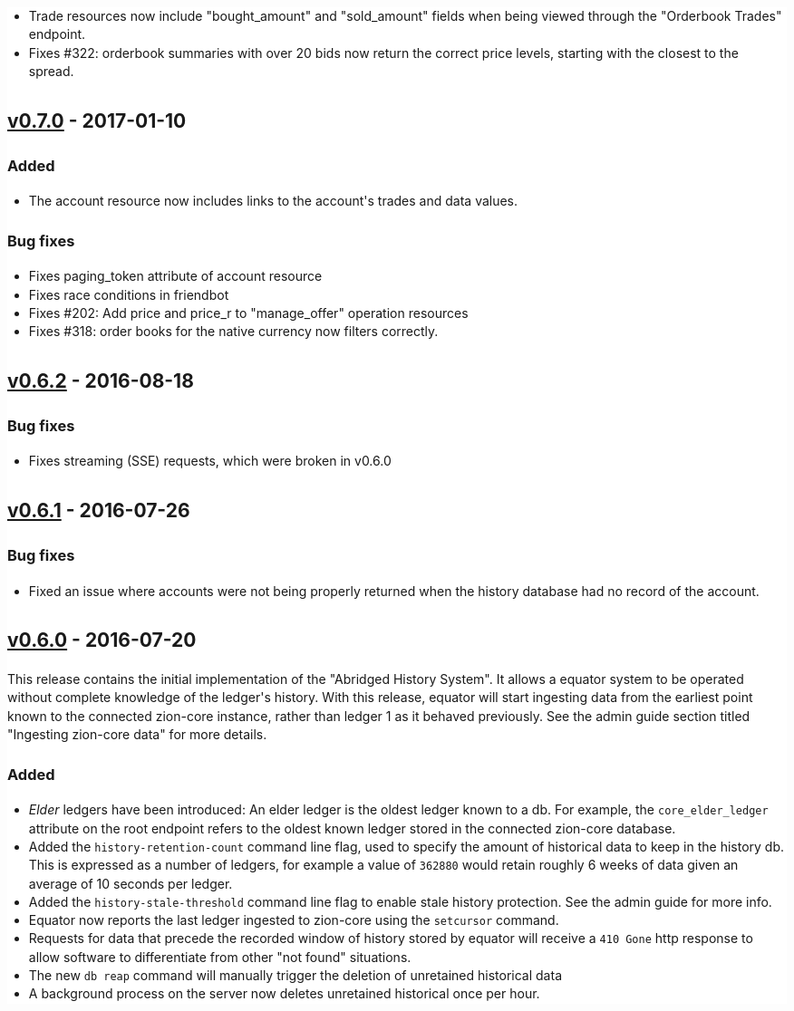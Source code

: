 - Trade resources now include "bought_amount" and "sold_amount" fields when being viewed through the "Orderbook Trades" endpoint.
- Fixes #322: orderbook summaries with over 20 bids now return the correct price levels, starting with the closest to the spread.

## [v0.7.0] - 2017-01-10

### Added

- The account resource now includes links to the account's trades and data values.

### Bug fixes

- Fixes paging_token attribute of account resource
- Fixes race conditions in friendbot
- Fixes #202: Add price and price_r to "manage_offer" operation resources
- Fixes #318: order books for the native currency now filters correctly.

## [v0.6.2] - 2016-08-18

### Bug fixes

- Fixes streaming (SSE) requests, which were broken in v0.6.0

## [v0.6.1] - 2016-07-26

### Bug fixes

- Fixed an issue where accounts were not being properly returned when the  history database had no record of the account.


## [v0.6.0] - 2016-07-20

This release contains the initial implementation of the "Abridged History System".  It allows a equator system to be operated without complete knowledge of the ledger's history.  With this release, equator will start ingesting data from the earliest point known to the connected zion-core instance, rather than ledger 1 as it behaved previously.  See the admin guide section titled "Ingesting zion-core data" for more details.

### Added

- *Elder* ledgers have been introduced:  An elder ledger is the oldest ledger known to a db.  For example, the `core_elder_ledger` attribute on the root endpoint refers to the oldest known ledger stored in the connected zion-core database.
- Added the `history-retention-count` command line flag, used to specify the amount of historical data to keep in the history db.  This is expressed as a number of ledgers, for example a value of `362880` would retain roughly 6 weeks of data given an average of 10 seconds per ledger.
- Added the `history-stale-threshold` command line flag to enable stale history protection.  See the admin guide for more info.
- Equator now reports the last ledger ingested to zion-core using the `setcursor` command.
- Requests for data that precede the recorded window of history stored by equator will receive a `410 Gone` http response to allow software to differentiate from other "not found" situations.
- The new `db reap` command will manually trigger the deletion of unretained historical data
- A background process on the server now deletes unretained historical once per hour.


[Unreleased]: https://github.com/zion/equator/compare/v0.11.0...master
[v0.11.0]: https://github.com/zion/equator/compare/v0.10.1...v0.11.0
[v0.10.1]: https://github.com/zion/equator/compare/v0.10.0...v0.10.1
[v0.10.0]: https://github.com/zion/equator/compare/v0.9.1...v0.10.0
[v0.9.1]: https://github.com/zion/equator/compare/v0.9.0...v0.9.1
[v0.9.0]: https://github.com/zion/equator/compare/v0.8.0...v0.9.0
[v0.8.0]: https://github.com/zion/equator/compare/v0.7.1...v0.8.0
[v0.7.1]: https://github.com/zion/equator/compare/v0.7.0...v0.7.1
[v0.7.0]: https://github.com/zion/equator/compare/v0.6.2...v0.7.0
[v0.6.2]: https://github.com/zion/equator/compare/v0.6.1...v0.6.2
[v0.6.1]: https://github.com/zion/equator/compare/v0.6.0...v0.6.1
[v0.6.0]: https://github.com/zion/equator/compare/v0.5.1...v0.6.0
[v0.5.1]: https://github.com/zion/equator/compare/v0.5.0...v0.5.1
[v0.5.0]: https://github.com/zion/equator/compare/v0.4.0...v0.5.0
[v0.4.0]: https://github.com/zion/equator/compare/v0.3.0...v0.4.0
[v0.3.0]: https://github.com/zion/equator/compare/v0.2.0...v0.3.0
[v0.2.0]: https://github.com/zion/equator/compare/v0.1.1...v0.2.0
[v0.1.1]: https://github.com/zion/equator/compare/v0.1.0...v0.1.1